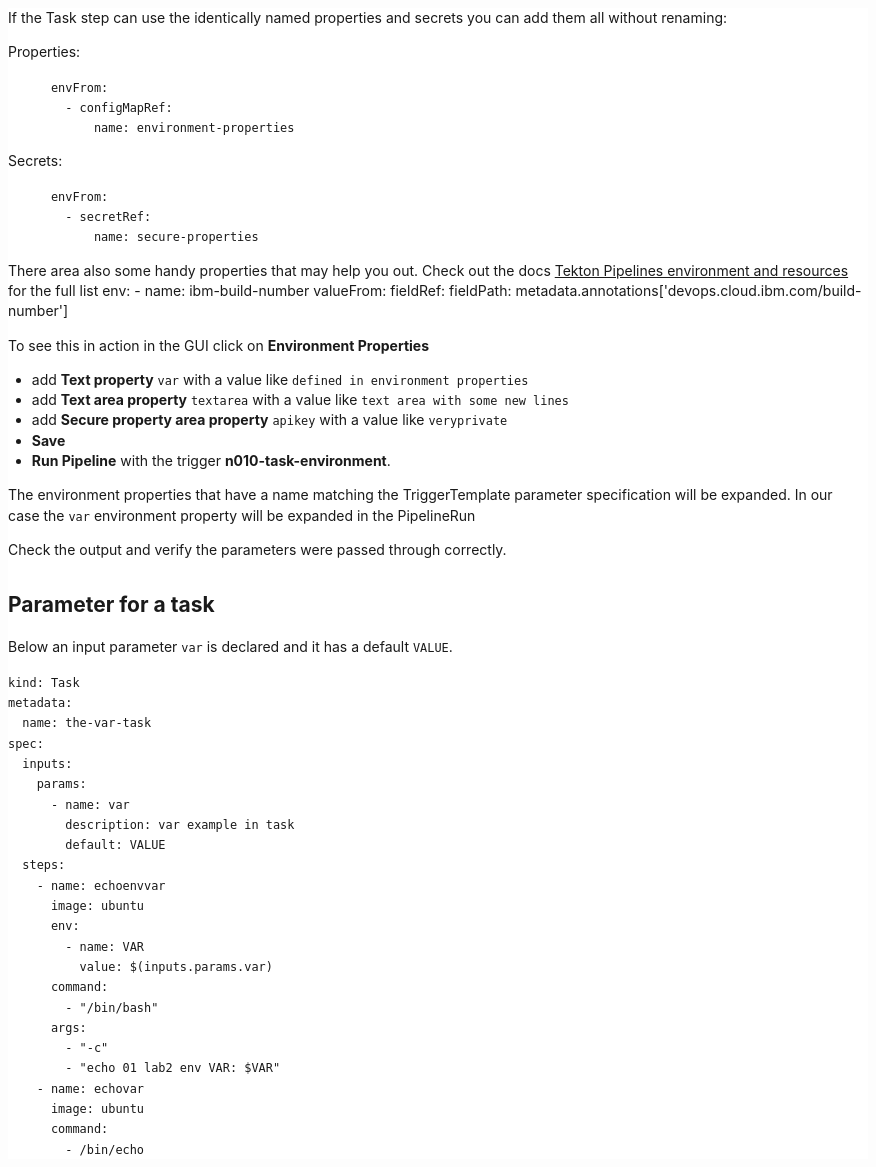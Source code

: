 If the Task step can use the identically named properties and secrets you can add them all without renaming:

Properties:
```
      envFrom:
        - configMapRef:
            name: environment-properties
```
Secrets:
```
      envFrom:
        - secretRef:
            name: secure-properties     
```

There area also some handy properties that may help you out.  Check out the docs [Tekton Pipelines environment and resources](https://cloud.ibm.com/docs/ContinuousDelivery?topic=ContinuousDelivery-tekton_environment) for the full list
      env:
        - name: ibm-build-number
          valueFrom:
            fieldRef:
              fieldPath: metadata.annotations['devops.cloud.ibm.com/build-number']


To see this in action in the GUI click on **Environment Properties**
- add **Text property** `var` with a value like `defined in environment properties`
- add **Text area property** `textarea` with a value like `text area with some new lines`
- add **Secure property area property** `apikey` with a value like `veryprivate`
- **Save**
- **Run Pipeline** with the trigger **n010-task-environment**.

The environment properties that have a name matching the TriggerTemplate parameter specification will be expanded.  In our case the `var` environment property will be expanded in the PipelineRun

Check the output and verify the parameters were passed through correctly.


## Parameter for a task

Below an input parameter `var` is declared and it has a default `VALUE`.

```
kind: Task
metadata:
  name: the-var-task
spec:
  inputs:
    params:
      - name: var
        description: var example in task
        default: VALUE
  steps:
    - name: echoenvvar
      image: ubuntu
      env:
        - name: VAR
          value: $(inputs.params.var)
      command:
        - "/bin/bash"
      args:
        - "-c"
        - "echo 01 lab2 env VAR: $VAR"
    - name: echovar
      image: ubuntu
      command:
        - /bin/echo
```